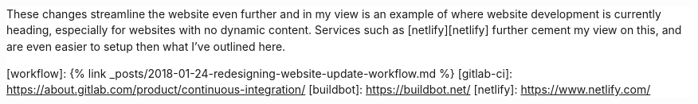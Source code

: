 These changes streamline the website even further and in my view is an example of where website development is currently heading, especially for websites with no dynamic content. Services such as [netlify][netlify] further cement my view on this, and are even easier to setup then what I’ve outlined here.

[workflow]:  {% link _posts/2018-01-24-redesigning-website-update-workflow.md %}
[gitlab-ci]: https://about.gitlab.com/product/continuous-integration/
[buildbot]:  https://buildbot.net/
[netlify]:   https://www.netlify.com/
